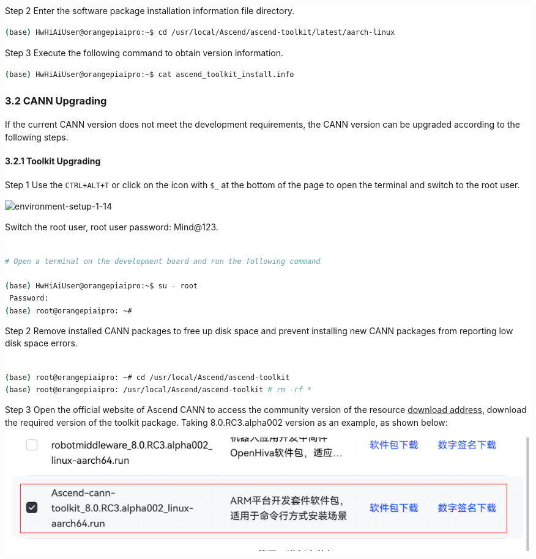 Step 2 Enter the software package installation information file directory.

```bash
(base) HwHiAiUser@orangepiaipro:~$ cd /usr/local/Ascend/ascend-toolkit/latest/aarch-linux
```

Step 3 Execute the following command to obtain version information.

```bash
(base) HwHiAiUser@orangepiaipro:~$ cat ascend_toolkit_install.info
```

### 3.2 CANN Upgrading

If the current CANN version does not meet the development requirements, the CANN version can be upgraded according to the following steps.

#### 3.2.1 Toolkit Upgrading

Step 1 Use the `CTRL+ALT+T` or click on the icon with `$_` at the bottom of the page to open the terminal and switch to the root user.

![environment-setup-1-14](https://mindspore-website.obs.cn-north-4.myhuaweicloud.com/website-images/master/docs/mindspore/source_zh_cn/orange_pi/images/environment_setup_1-14.png)

Switch the root user, root user password: Mind@123.

```bash

# Open a terminal on the development board and run the following command

(base) HwHiAiUser@orangepiaipro:~$ su - root
 Password:
(base) root@orangepiaipro: ~#

```

Step 2 Remove installed CANN packages to free up disk space and prevent installing new CANN packages from reporting low disk space errors.

```bash

(base) root@orangepiaipro: ~# cd /usr/local/Ascend/ascend-toolkit
(base) root@orangepiaipro: /usr/local/Ascend/ascend-toolkit # rm -rf *

```

Step 3 Open the official website of Ascend CANN to access the community version of the resource [download address](https://www.hiascend.com/developer/download/community/result?module=cann), download the required version of the toolkit package. Taking 8.0.RC3.alpha002 version as an example, as shown below:

![environment-setup-1-15](../../source_zh_cn/orange_pi/images/environment_setup_1-15.png)
